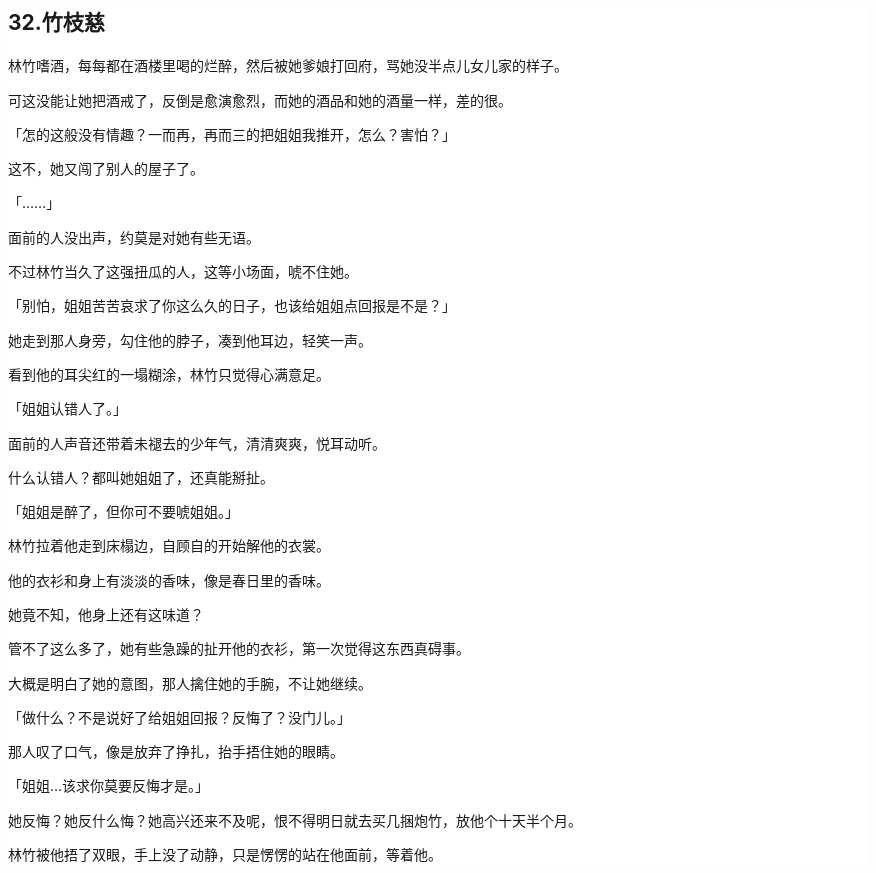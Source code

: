 ## 32.竹枝慈
林竹嗜酒，每每都在酒楼里喝的烂醉，然后被她爹娘打回府，骂她没半点儿女儿家的样子。


可这没能让她把酒戒了，反倒是愈演愈烈，而她的酒品和她的酒量一样，差的很。


「怎的这般没有情趣？一而再，再而三的把姐姐我推开，怎么？害怕？」


这不，她又闯了别人的屋子了。


「……」


面前的人没出声，约莫是对她有些无语。


不过林竹当久了这强扭瓜的人，这等小场面，唬不住她。


「别怕，姐姐苦苦哀求了你这么久的日子，也该给姐姐点回报是不是？」


她走到那人身旁，勾住他的脖子，凑到他耳边，轻笑一声。


看到他的耳尖红的一塌糊涂，林竹只觉得心满意足。


「姐姐认错人了。」


面前的人声音还带着未褪去的少年气，清清爽爽，悦耳动听。


什么认错人？都叫她姐姐了，还真能掰扯。


「姐姐是醉了，但你可不要唬姐姐。」


林竹拉着他走到床榻边，自顾自的开始解他的衣裳。


他的衣衫和身上有淡淡的香味，像是春日里的香味。


她竟不知，他身上还有这味道？


管不了这么多了，她有些急躁的扯开他的衣衫，第一次觉得这东西真碍事。


大概是明白了她的意图，那人擒住她的手腕，不让她继续。


「做什么？不是说好了给姐姐回报？反悔了？没门儿。」


那人叹了口气，像是放弃了挣扎，抬手捂住她的眼睛。


「姐姐…该求你莫要反悔才是。」


她反悔？她反什么悔？她高兴还来不及呢，恨不得明日就去买几捆炮竹，放他个十天半个月。


林竹被他捂了双眼，手上没了动静，只是愣愣的站在他面前，等着他。
